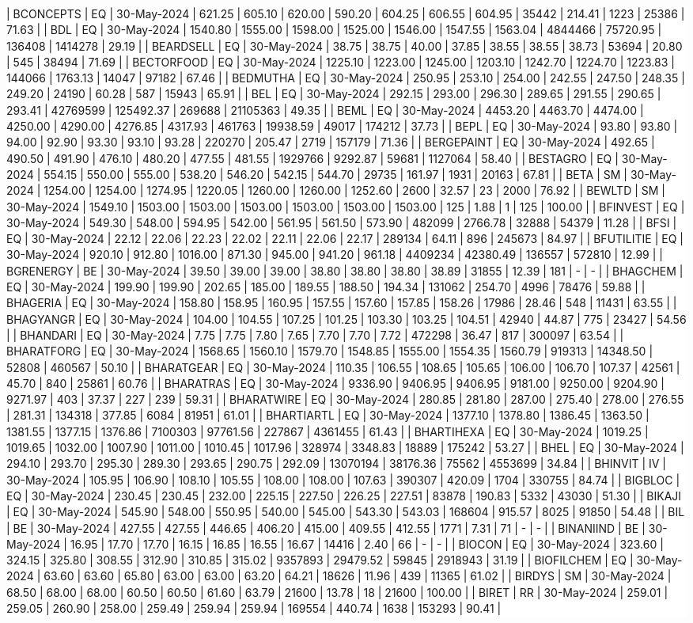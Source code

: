 | BCONCEPTS | EQ | 30-May-2024 | 621.25 | 605.10 | 620.00 | 590.20 | 604.25 | 606.55 | 604.95 | 35442 | 214.41 | 1223 | 25386 | 71.63 |
| BDL | EQ | 30-May-2024 | 1540.80 | 1555.00 | 1598.00 | 1525.00 | 1546.00 | 1547.55 | 1563.04 | 4844466 | 75720.95 | 136408 | 1414278 | 29.19 |
| BEARDSELL | EQ | 30-May-2024 | 38.75 | 38.75 | 40.00 | 37.85 | 38.55 | 38.55 | 38.73 | 53694 | 20.80 | 545 | 38494 | 71.69 |
| BECTORFOOD | EQ | 30-May-2024 | 1225.10 | 1223.00 | 1245.00 | 1203.10 | 1242.70 | 1224.70 | 1223.83 | 144066 | 1763.13 | 14047 | 97182 | 67.46 |
| BEDMUTHA | EQ | 30-May-2024 | 250.95 | 253.10 | 254.00 | 242.55 | 247.50 | 248.35 | 249.20 | 24190 | 60.28 | 587 | 15943 | 65.91 |
| BEL | EQ | 30-May-2024 | 292.15 | 293.00 | 296.30 | 289.65 | 291.55 | 290.65 | 293.41 | 42769599 | 125492.37 | 269688 | 21105363 | 49.35 |
| BEML | EQ | 30-May-2024 | 4453.20 | 4463.70 | 4474.00 | 4250.00 | 4290.00 | 4276.85 | 4317.93 | 461763 | 19938.59 | 49017 | 174212 | 37.73 |
| BEPL | EQ | 30-May-2024 | 93.80 | 93.80 | 94.00 | 92.90 | 93.30 | 93.10 | 93.28 | 220270 | 205.47 | 2719 | 157179 | 71.36 |
| BERGEPAINT | EQ | 30-May-2024 | 492.65 | 490.50 | 491.90 | 476.10 | 480.20 | 477.55 | 481.55 | 1929766 | 9292.87 | 59681 | 1127064 | 58.40 |
| BESTAGRO | EQ | 30-May-2024 | 554.15 | 550.00 | 555.00 | 538.20 | 546.20 | 542.15 | 544.70 | 29735 | 161.97 | 1931 | 20163 | 67.81 |
| BETA | SM | 30-May-2024 | 1254.00 | 1254.00 | 1274.95 | 1220.05 | 1260.00 | 1260.00 | 1252.60 | 2600 | 32.57 | 23 | 2000 | 76.92 |
| BEWLTD | SM | 30-May-2024 | 1549.10 | 1503.00 | 1503.00 | 1503.00 | 1503.00 | 1503.00 | 1503.00 | 125 | 1.88 | 1 | 125 | 100.00 |
| BFINVEST | EQ | 30-May-2024 | 549.30 | 548.00 | 594.95 | 542.00 | 561.95 | 561.50 | 573.90 | 482099 | 2766.78 | 32888 | 54379 | 11.28 |
| BFSI | EQ | 30-May-2024 | 22.12 | 22.06 | 22.23 | 22.02 | 22.11 | 22.06 | 22.17 | 289134 | 64.11 | 896 | 245673 | 84.97 |
| BFUTILITIE | EQ | 30-May-2024 | 920.10 | 912.80 | 1016.00 | 871.30 | 945.00 | 941.20 | 961.18 | 4409234 | 42380.49 | 136557 | 572810 | 12.99 |
| BGRENERGY | BE | 30-May-2024 | 39.50 | 39.00 | 39.00 | 38.80 | 38.80 | 38.80 | 38.89 | 31855 | 12.39 | 181 | - | - |
| BHAGCHEM | EQ | 30-May-2024 | 199.90 | 199.90 | 202.65 | 185.00 | 189.55 | 188.50 | 194.34 | 131062 | 254.70 | 4996 | 78476 | 59.88 |
| BHAGERIA | EQ | 30-May-2024 | 158.80 | 158.95 | 160.95 | 157.55 | 157.60 | 157.85 | 158.26 | 17986 | 28.46 | 548 | 11431 | 63.55 |
| BHAGYANGR | EQ | 30-May-2024 | 104.00 | 104.55 | 107.25 | 101.25 | 103.30 | 103.25 | 104.51 | 42940 | 44.87 | 775 | 23427 | 54.56 |
| BHANDARI | EQ | 30-May-2024 | 7.75 | 7.75 | 7.80 | 7.65 | 7.70 | 7.70 | 7.72 | 472298 | 36.47 | 817 | 300097 | 63.54 |
| BHARATFORG | EQ | 30-May-2024 | 1568.65 | 1560.10 | 1579.70 | 1548.85 | 1555.00 | 1554.35 | 1560.79 | 919313 | 14348.50 | 52808 | 460567 | 50.10 |
| BHARATGEAR | EQ | 30-May-2024 | 110.35 | 106.55 | 108.65 | 105.65 | 106.00 | 106.70 | 107.37 | 42561 | 45.70 | 840 | 25861 | 60.76 |
| BHARATRAS | EQ | 30-May-2024 | 9336.90 | 9406.95 | 9406.95 | 9181.00 | 9250.00 | 9204.90 | 9271.97 | 403 | 37.37 | 227 | 239 | 59.31 |
| BHARATWIRE | EQ | 30-May-2024 | 280.85 | 281.80 | 287.00 | 275.40 | 278.00 | 276.55 | 281.31 | 134318 | 377.85 | 6084 | 81951 | 61.01 |
| BHARTIARTL | EQ | 30-May-2024 | 1377.10 | 1378.80 | 1386.45 | 1363.50 | 1381.55 | 1377.15 | 1376.86 | 7100303 | 97761.56 | 227867 | 4361455 | 61.43 |
| BHARTIHEXA | EQ | 30-May-2024 | 1019.25 | 1019.65 | 1032.00 | 1007.90 | 1011.00 | 1010.45 | 1017.96 | 328974 | 3348.83 | 18889 | 175242 | 53.27 |
| BHEL | EQ | 30-May-2024 | 294.10 | 293.70 | 295.30 | 289.30 | 293.65 | 290.75 | 292.09 | 13070194 | 38176.36 | 75562 | 4553699 | 34.84 |
| BHINVIT | IV | 30-May-2024 | 105.95 | 106.90 | 108.10 | 105.55 | 108.00 | 108.00 | 107.63 | 390307 | 420.09 | 1704 | 330755 | 84.74 |
| BIGBLOC | EQ | 30-May-2024 | 230.45 | 230.45 | 232.00 | 225.15 | 227.50 | 226.25 | 227.51 | 83878 | 190.83 | 5332 | 43030 | 51.30 |
| BIKAJI | EQ | 30-May-2024 | 545.90 | 548.00 | 550.95 | 540.00 | 545.00 | 543.30 | 543.03 | 168604 | 915.57 | 8025 | 91850 | 54.48 |
| BIL | BE | 30-May-2024 | 427.55 | 427.55 | 446.65 | 406.20 | 415.00 | 409.55 | 412.55 | 1771 | 7.31 | 71 | - | - |
| BINANIIND | BE | 30-May-2024 | 16.95 | 17.70 | 17.70 | 16.15 | 16.85 | 16.55 | 16.67 | 14416 | 2.40 | 66 | - | - |
| BIOCON | EQ | 30-May-2024 | 323.60 | 324.15 | 325.80 | 308.55 | 312.90 | 310.85 | 315.02 | 9357893 | 29479.52 | 59845 | 2918943 | 31.19 |
| BIOFILCHEM | EQ | 30-May-2024 | 63.60 | 63.60 | 65.80 | 63.00 | 63.00 | 63.20 | 64.21 | 18626 | 11.96 | 439 | 11365 | 61.02 |
| BIRDYS | SM | 30-May-2024 | 68.50 | 68.00 | 68.00 | 60.50 | 60.50 | 61.60 | 63.79 | 21600 | 13.78 | 18 | 21600 | 100.00 |
| BIRET | RR | 30-May-2024 | 259.01 | 259.05 | 260.90 | 258.00 | 259.49 | 259.94 | 259.94 | 169554 | 440.74 | 1638 | 153293 | 90.41 |
